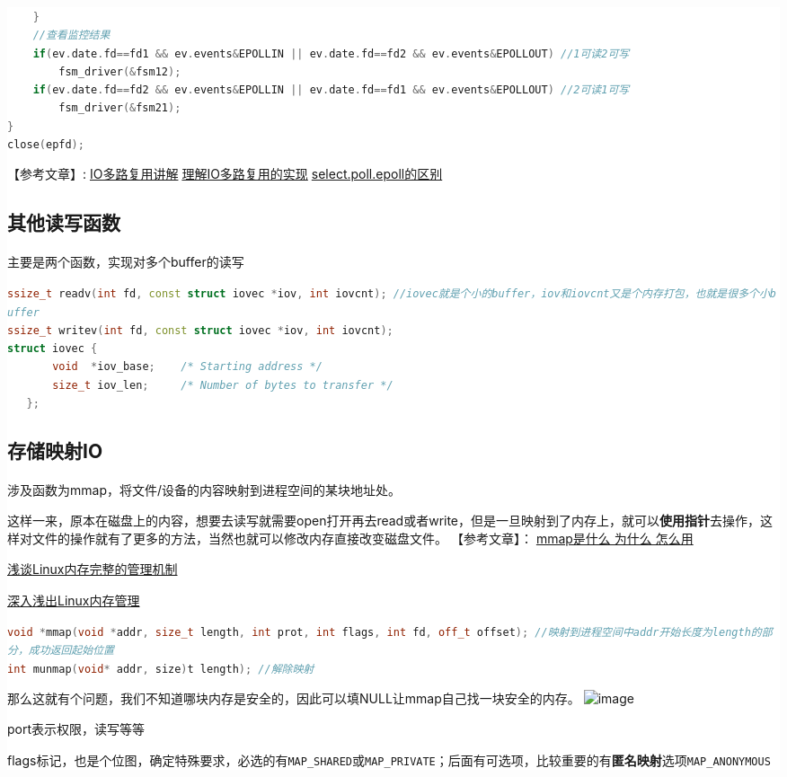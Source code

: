 ```cpp
	}
	//查看监控结果
	if(ev.date.fd==fd1 && ev.events&EPOLLIN || ev.date.fd==fd2 && ev.events&EPOLLOUT) //1可读2可写
		fsm_driver(&fsm12);
	if(ev.date.fd==fd2 && ev.events&EPOLLIN || ev.date.fd==fd1 && ev.events&EPOLLOUT) //2可读1可写
		fsm_driver(&fsm21);
}
close(epfd);
```

【参考文章】:
[IO多路复用讲解](https://juejin.cn/post/7051170770491441182)
[理解IO多路复用的实现](https://juejin.cn/post/6882984260672847879)
[select.poll.epoll的区别](https://juejin.cn/post/6850037276085321736)
## 其他读写函数
主要是两个函数，实现对多个buffer的读写
```cpp
ssize_t readv(int fd, const struct iovec *iov, int iovcnt); //iovec就是个小的buffer，iov和iovcnt又是个内存打包，也就是很多个小buffer
ssize_t writev(int fd, const struct iovec *iov, int iovcnt);
struct iovec {
       void  *iov_base;    /* Starting address */
       size_t iov_len;     /* Number of bytes to transfer */
   };

```
## 存储映射IO
涉及函数为mmap，将文件/设备的内容映射到进程空间的某块地址处。

这样一来，原本在磁盘上的内容，想要去读写就需要open打开再去read或者write，但是一旦映射到了内存上，就可以**使用指针**去操作，这样对文件的操作就有了更多的方法，当然也就可以修改内存直接改变磁盘文件。
【参考文章】：
[mmap是什么 为什么 怎么用](https://www.jianshu.com/p/57fc5833387a)

[浅谈Linux内存完整的管理机制](https://github.com/0voice/kernel_memory_management/blob/main/%E2%9C%8D%20%E6%96%87%E7%AB%A0/%E6%B5%85%E8%B0%88Linux%E5%86%85%E5%AD%98%E7%AE%A1%E7%90%86%E6%9C%BA%E5%88%B6)

[深入浅出Linux内存管理](https://github.com/0voice/kernel_memory_management/blob/main/%E2%9C%8D%20%E6%96%87%E7%AB%A0/%E6%B7%B1%E5%85%A5%E6%B5%85%E5%87%BAlinux%E5%86%85%E5%AD%98%E7%AE%A1%E7%90%86%EF%BC%88%E4%B8%80%EF%BC%89.md)
```cpp
void *mmap(void *addr, size_t length, int prot, int flags, int fd, off_t offset); //映射到进程空间中addr开始长度为length的部分，成功返回起始位置
int munmap(void* addr, size)t length); //解除映射
```
那么这就有个问题，我们不知道哪块内存是安全的，因此可以填NULL让mmap自己找一块安全的内存。
![image](https://user-images.githubusercontent.com/55400137/151473846-eebd5ce0-8cdf-41ca-9469-9fbbb77fd4d8.png)

port表示权限，读写等等

flags标记，也是个位图，确定特殊要求，必选的有`MAP_SHARED`或`MAP_PRIVATE`；后面有可选项，比较重要的有**匿名映射**选项`MAP_ANONYMOUS`
